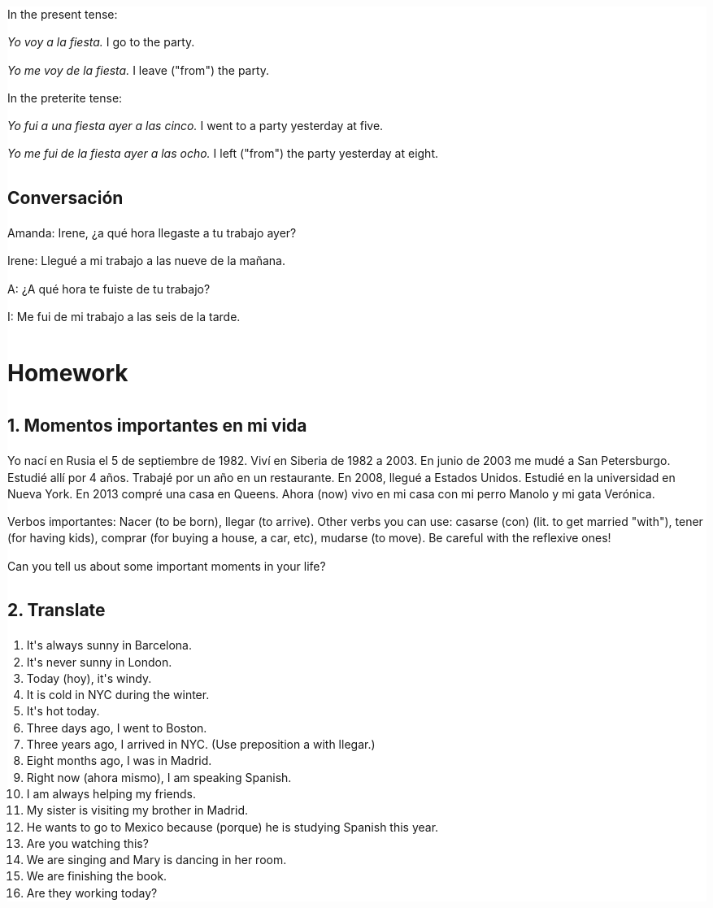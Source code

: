 In the present tense:

*Yo voy a la fiesta.* I go to the party.

*Yo me voy de la fiesta.* I leave ("from") the party.

In the preterite tense:

*Yo fui a una fiesta ayer a las cinco.* I went to a party yesterday at five.

*Yo me fui de la fiesta ayer a las ocho.* I left ("from") the party yesterday at eight.

## Conversación

Amanda: Irene, ¿a qué hora llegaste a tu trabajo ayer?

Irene: Llegué a mi trabajo a las nueve de la mañana.

A: ¿A qué hora te fuiste de tu trabajo?

I: Me fui de mi trabajo a las seis de la tarde.

# Homework

## 1. Momentos importantes en mi vida

Yo nací en Rusia el 5 de septiembre de 1982. Viví en Siberia de 1982 a 2003. En junio de 2003 me mudé a San 
Petersburgo. Estudié allí por 4 años. Trabajé por un año en un restaurante. En 2008, llegué a Estados Unidos. 
Estudié en la universidad en Nueva York. En 2013 compré una casa en Queens. Ahora (now) vivo en mi casa 
con mi perro Manolo y mi gata Verónica.

Verbos importantes: Nacer (to be born), llegar (to arrive). Other verbs you can use: casarse (con) 
(lit. to get married "with"), tener (for having kids), comprar (for buying a house, a car, etc), 
mudarse (to move). Be careful with the reflexive ones!

Can you tell us about some important moments in your life?

## 2. Translate

1. It's always sunny in Barcelona.
2. It's never sunny in London.
3. Today (hoy), it's windy.
4. It is cold in NYC during the winter.
5. It's hot today.
6. Three days ago, I went to Boston.
7. Three years ago, I arrived in NYC. (Use preposition a with llegar.)
8. Eight months ago, I was in Madrid.
9. Right now (ahora mismo), I am speaking Spanish.
10. I am always helping my friends.
11. My sister is visiting my brother in Madrid.
12. He wants to go to Mexico because (porque) he is studying Spanish this year.
13. Are you watching this?
14. We are singing and Mary is dancing in her room.
15. We are finishing the book.
16. Are they working today?
